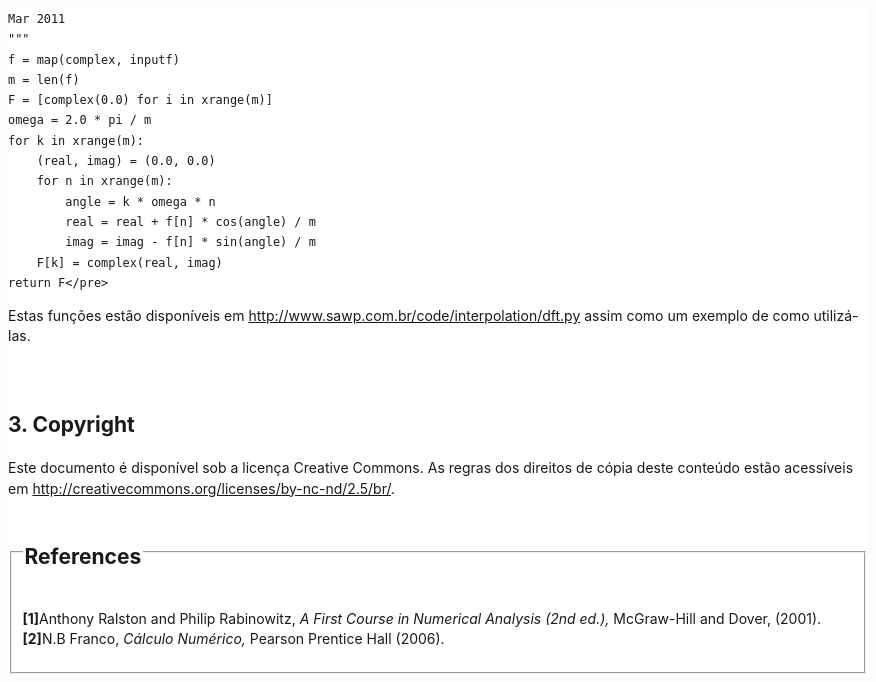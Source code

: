     Mar 2011
    """
    f = map(complex, inputf)
    m = len(f)
    F = [complex(0.0) for i in xrange(m)]
    omega = 2.0 * pi / m
    for k in xrange(m):
        (real, imag) = (0.0, 0.0)
        for n in xrange(m):
            angle = k * omega * n
            real = real + f[n] * cos(angle) / m
            imag = imag - f[n] * sin(angle) / m
        F[k] = complex(real, imag)
    return F</pre>
</div>

Estas funções estão disponíveis em <a href="http://www.sawp.com.br/code/interpolation/dft.py" target="_blank">http://www.sawp.com.br/code/interpolation/dft.py</a> assim como um exemplo de como utilizá-las. 

&nbsp;

## 3. Copyright 

Este documento é disponível sob a licença Creative Commons. As regras dos direitos de cópia deste conteúdo estão acessíveis em <a href="http://creativecommons.org/licenses/by-nc-nd/2.5/br/" target="_blank">http://creativecommons.org/licenses/by-nc-nd/2.5/br/</a>. 



<fieldset>
  <legend> 
  
  <h2>
    References
  </h2></legend> 
  
  <p>
    <a name="bibitem1"><b>[1]</b>Anthony Ralston and Philip Rabinowitz,<cite> <em>A First Course in Numerical Analysis</em> (2nd ed.),</cite> McGraw-Hill and Dover, (2001).</a><br /> <a name="bibitem2"><b>[2]</b>N.B Franco,<cite> <em>Cálculo Numérico</em>,</cite> Pearson Prentice Hall (2006).</a>
  </p>
</fieldset>
